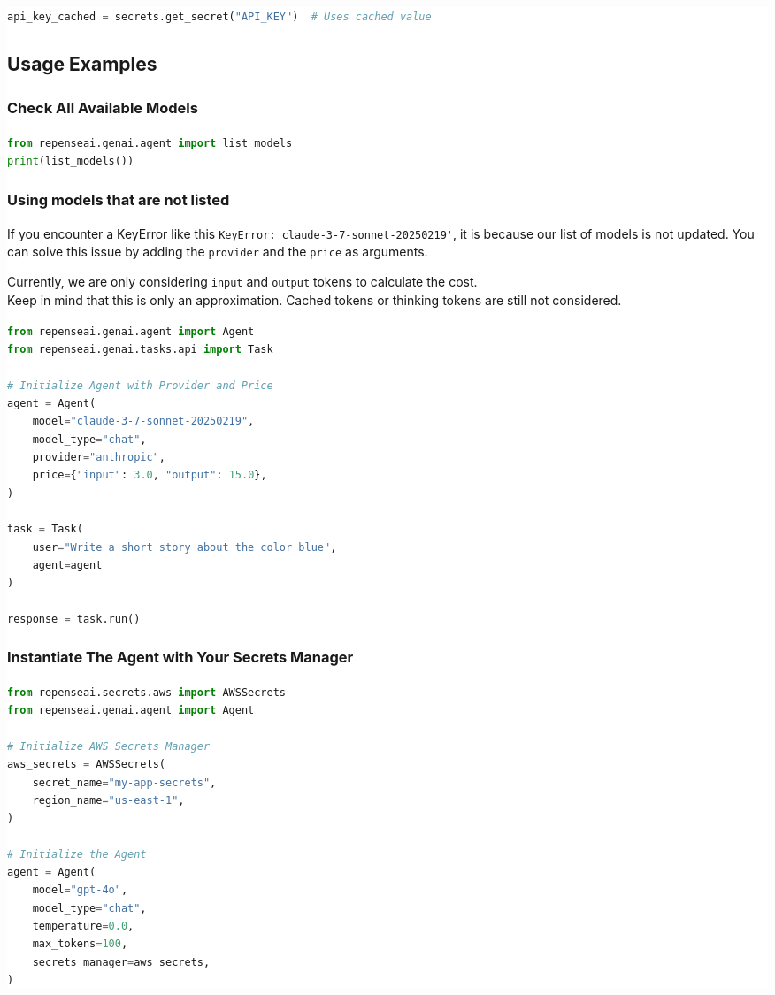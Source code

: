 ```python
api_key_cached = secrets.get_secret("API_KEY")  # Uses cached value
```

## Usage Examples

### Check All Available Models

```python
from repenseai.genai.agent import list_models
print(list_models())
```

### Using models that are not listed

If you encounter a KeyError like this `KeyError: claude-3-7-sonnet-20250219'`, it is because our list of models is not updated.
You can solve this issue by adding the `provider` and the `price` as arguments.

Currently, we are only considering `input` and `output` tokens to calculate the cost.  
Keep in mind that this is only an approximation. Cached tokens or thinking tokens are still not considered.

```python
from repenseai.genai.agent import Agent
from repenseai.genai.tasks.api import Task

# Initialize Agent with Provider and Price
agent = Agent(
    model="claude-3-7-sonnet-20250219",
    model_type="chat",
    provider="anthropic",
    price={"input": 3.0, "output": 15.0},
)

task = Task(
    user="Write a short story about the color blue",
    agent=agent
)

response = task.run()
```

### Instantiate The Agent with Your Secrets Manager  
```python
from repenseai.secrets.aws import AWSSecrets
from repenseai.genai.agent import Agent

# Initialize AWS Secrets Manager
aws_secrets = AWSSecrets(
    secret_name="my-app-secrets",
    region_name="us-east-1",
)

# Initialize the Agent
agent = Agent(
    model="gpt-4o",
    model_type="chat",
    temperature=0.0,
    max_tokens=100,
    secrets_manager=aws_secrets,
)
```
